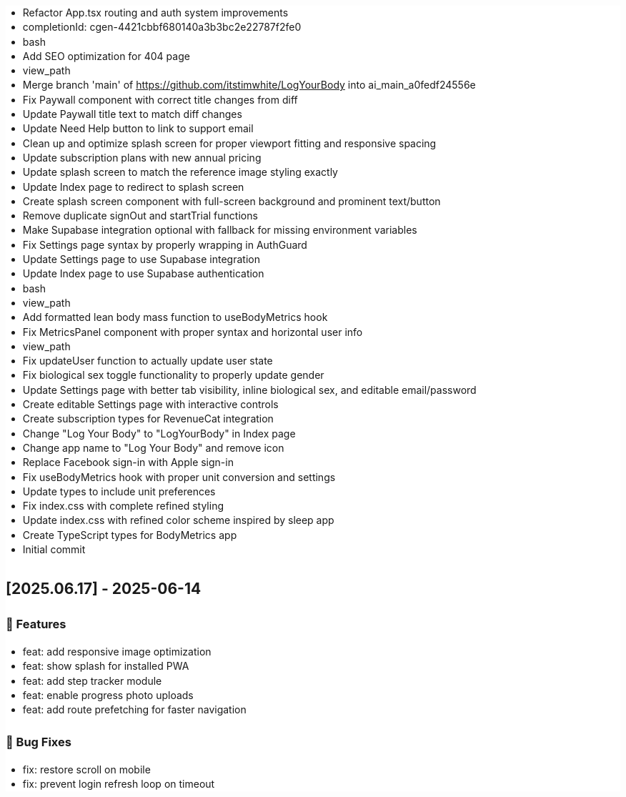 - Refactor App.tsx routing and auth system improvements
- completionId: cgen-4421cbbf680140a3b3bc2e22787f2fe0
- bash
- Add SEO optimization for 404 page
- view_path
- Merge branch 'main' of https://github.com/itstimwhite/LogYourBody into ai_main_a0fedf24556e
- Fix Paywall component with correct title changes from diff
- Update Paywall title text to match diff changes
- Update Need Help button to link to support email
- Clean up and optimize splash screen for proper viewport fitting and responsive spacing
- Update subscription plans with new annual pricing
- Update splash screen to match the reference image styling exactly
- Update Index page to redirect to splash screen
- Create splash screen component with full-screen background and prominent text/button
- Remove duplicate signOut and startTrial functions
- Make Supabase integration optional with fallback for missing environment variables
- Fix Settings page syntax by properly wrapping in AuthGuard
- Update Settings page to use Supabase integration
- Update Index page to use Supabase authentication
- bash
- view_path
- Add formatted lean body mass function to useBodyMetrics hook
- Fix MetricsPanel component with proper syntax and horizontal user info
- view_path
- Fix updateUser function to actually update user state
- Fix biological sex toggle functionality to properly update gender
- Update Settings page with better tab visibility, inline biological sex, and editable email/password
- Create editable Settings page with interactive controls
- Create subscription types for RevenueCat integration
- Change "Log Your Body" to "LogYourBody" in Index page
- Change app name to "Log Your Body" and remove icon
- Replace Facebook sign-in with Apple sign-in
- Fix useBodyMetrics hook with proper unit conversion and settings
- Update types to include unit preferences
- Fix index.css with complete refined styling
- Update index.css with refined color scheme inspired by sleep app
- Create TypeScript types for BodyMetrics app
- Initial commit


## [2025.06.17] - 2025-06-14

### 🎉 Features
- feat: add responsive image optimization
- feat: show splash for installed PWA
- feat: add step tracker module
- feat: enable progress photo uploads
- feat: add route prefetching for faster navigation

### 🐛 Bug Fixes
- fix: restore scroll on mobile
- fix: prevent login refresh loop on timeout
